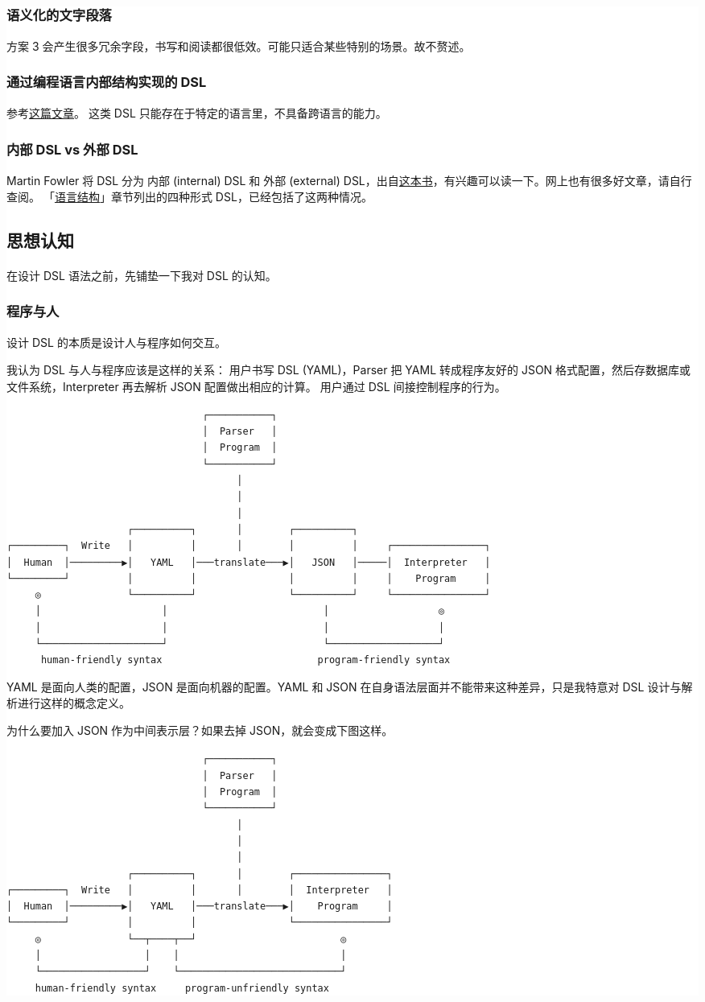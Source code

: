 ### 语义化的文字段落

方案 3 会产生很多冗余字段，书写和阅读都很低效。可能只适合某些特别的场景。故不赘述。

### 通过编程语言内部结构实现的 DSL

参考[这篇文章](https://ruby-china.org/topics/33712)。
这类 DSL 只能存在于特定的语言里，不具备跨语言的能力。

### 内部 DSL vs 外部 DSL

Martin Fowler 将 DSL 分为 内部 (internal) DSL 和 外部 (external) DSL，出自[这本书](https://martinfowler.com/books/dsl.html)，有兴趣可以读一下。网上也有很多好文章，请自行查阅。
「[语言结构](#语言结构)」章节列出的四种形式 DSL，已经包括了这两种情况。

## 思想认知

在设计 DSL 语法之前，先铺垫一下我对 DSL 的认知。

### 程序与人

设计 DSL 的本质是设计人与程序如何交互。

我认为 DSL 与人与程序应该是这样的关系：
用户书写 DSL (YAML)，Parser 把 YAML 转成程序友好的 JSON 格式配置，然后存数据库或文件系统，Interpreter 再去解析 JSON 配置做出相应的计算。
用户通过 DSL 间接控制程序的行为。

```txt
                                  ┌───────────┐
                                  │  Parser   │
                                  │  Program  │
                                  └───────────┘
                                        │
                                        │
                                        │
                     ┌──────────┐       │        ┌──────────┐
┌─────────┐  Write   │          │       │        │          │     ┌────────────────┐
│  Human  │─────────▶│   YAML   │───translate───▶│   JSON   │─────│  Interpreter   │
└─────────┘          │          │                │          │     │    Program     │
     ◎               └──────────┘                └──────────┘     └────────────────┘
     │                     │                           │                   ◎
     │                     │                           │                   │
     └─────────────────────┘                           └───────────────────┘
      human-friendly syntax                           program-friendly syntax
```

YAML 是面向人类的配置，JSON 是面向机器的配置。YAML 和 JSON 在自身语法层面并不能带来这种差异，只是我特意对 DSL 设计与解析进行这样的概念定义。

为什么要加入 JSON 作为中间表示层？如果去掉 JSON，就会变成下图这样。

```txt
                                  ┌───────────┐
                                  │  Parser   │
                                  │  Program  │
                                  └───────────┘
                                        │
                                        │
                                        │
                     ┌──────────┐       │        ┌────────────────┐
┌─────────┐  Write   │          │       │        │  Interpreter   │
│  Human  │─────────▶│   YAML   │───translate───▶│    Program     │
└─────────┘          │          │                └────────────────┘
     ◎               └──┬────┬──┘                         ◎
     │                  │    │                            │
     └──────────────────┘    └────────────────────────────┘
     human-friendly syntax     program-unfriendly syntax
```